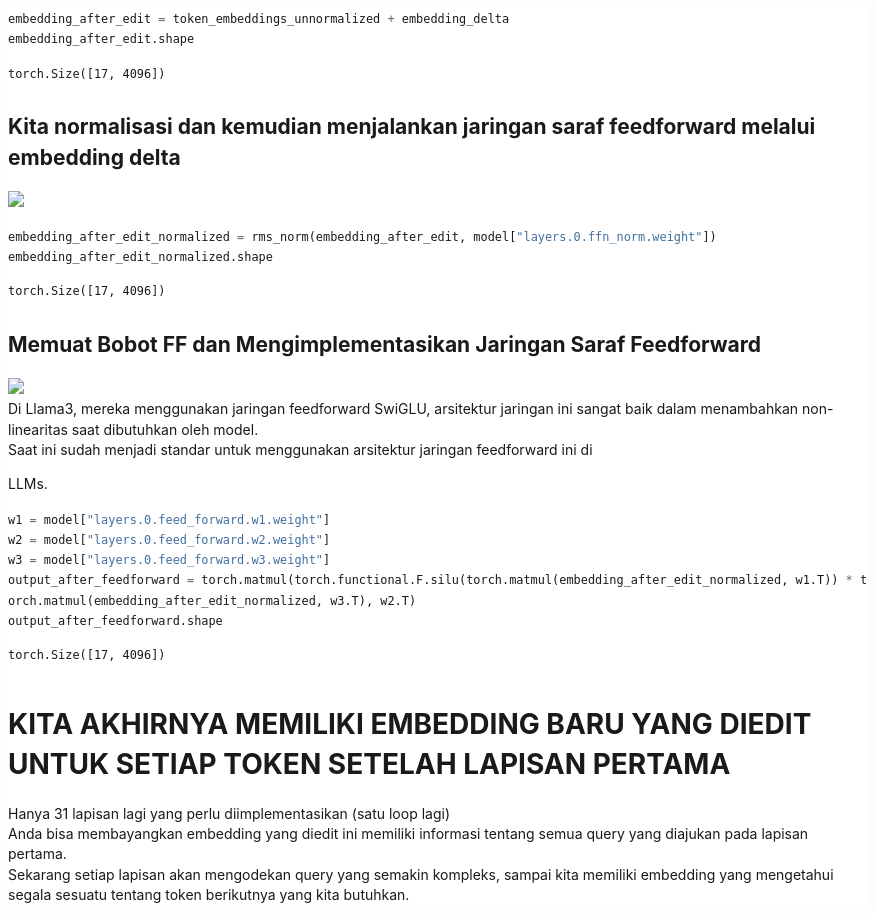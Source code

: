 ```python
embedding_after_edit = token_embeddings_unnormalized + embedding_delta
embedding_after_edit.shape
```

    torch.Size([17, 4096])

## Kita normalisasi dan kemudian menjalankan jaringan saraf feedforward melalui embedding delta
<div>
    <img src="https://raw.githubusercontent.com/naklecha/llama3-from-scratch/main/images/norm_after.png" width="600px"/>
</div>

```python
embedding_after_edit_normalized = rms_norm(embedding_after_edit, model["layers.0.ffn_norm.weight"])
embedding_after_edit_normalized.shape
```

    torch.Size([17, 4096])

## Memuat Bobot FF dan Mengimplementasikan Jaringan Saraf Feedforward
<div>
    <img src="https://raw.githubusercontent.com/naklecha/llama3-from-scratch/main/images/swiglu.png" width="600px"/>
</div>
Di Llama3, mereka menggunakan jaringan feedforward SwiGLU, arsitektur jaringan ini sangat baik dalam menambahkan non-linearitas saat dibutuhkan oleh model.
<br>
Saat ini sudah menjadi standar untuk menggunakan arsitektur jaringan feedforward ini di

 LLMs.

```python
w1 = model["layers.0.feed_forward.w1.weight"]
w2 = model["layers.0.feed_forward.w2.weight"]
w3 = model["layers.0.feed_forward.w3.weight"]
output_after_feedforward = torch.matmul(torch.functional.F.silu(torch.matmul(embedding_after_edit_normalized, w1.T)) * torch.matmul(embedding_after_edit_normalized, w3.T), w2.T)
output_after_feedforward.shape
```

    torch.Size([17, 4096])

# KITA AKHIRNYA MEMILIKI EMBEDDING BARU YANG DIEDIT UNTUK SETIAP TOKEN SETELAH LAPISAN PERTAMA
Hanya 31 lapisan lagi yang perlu diimplementasikan (satu loop lagi)
<br>
Anda bisa membayangkan embedding yang diedit ini memiliki informasi tentang semua query yang diajukan pada lapisan pertama.
<br>
Sekarang setiap lapisan akan mengodekan query yang semakin kompleks, sampai kita memiliki embedding yang mengetahui segala sesuatu tentang token berikutnya yang kita butuhkan.
